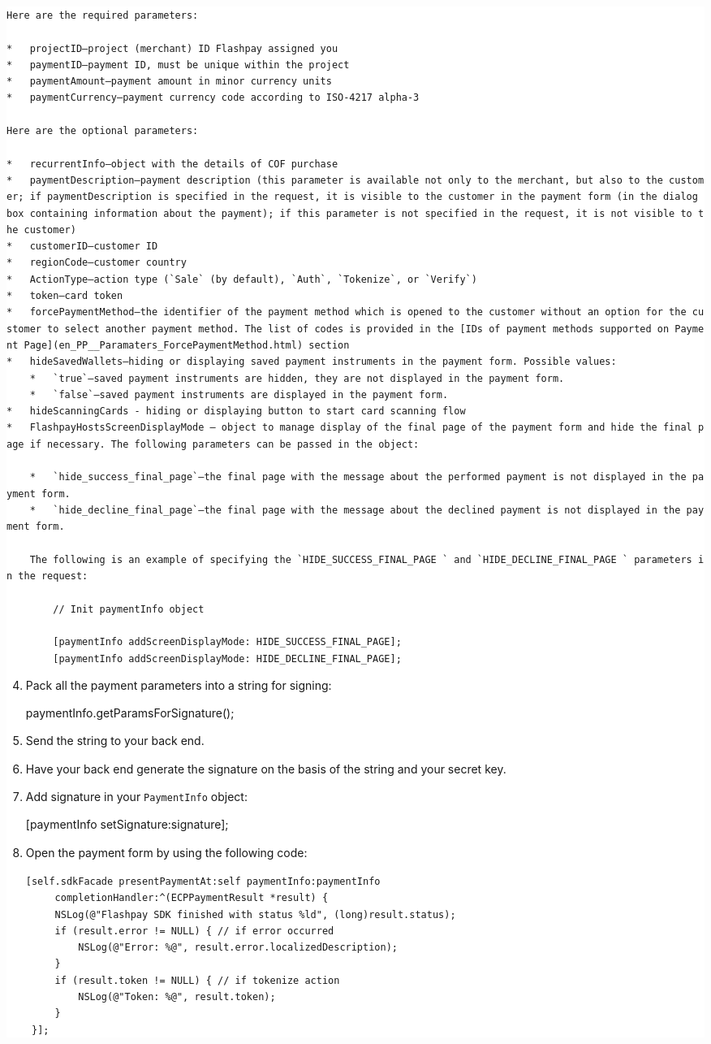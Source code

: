     Here are the required parameters:
    
    *   projectID—project (merchant) ID Flashpay assigned you
    *   paymentID—payment ID, must be unique within the project
    *   paymentAmount—payment amount in minor currency units
    *   paymentCurrency—payment currency code according to ISO-4217 alpha-3
    
    Here are the optional parameters:
    
    *   recurrentInfo—object with the details of COF purchase
    *   paymentDescription—payment description (this parameter is available not only to the merchant, but also to the customer; if paymentDescription is specified in the request, it is visible to the customer in the payment form (in the dialog box containing information about the payment); if this parameter is not specified in the request, it is not visible to the customer)
    *   customerID—customer ID
    *   regionCode—customer country
    *   ActionType—action type (`Sale` (by default), `Auth`, `Tokenize`, or `Verify`)
    *   token—card token
    *   forcePaymentMethod—the identifier of the payment method which is opened to the customer without an option for the customer to select another payment method. The list of codes is provided in the [IDs of payment methods supported on Payment Page](en_PP__Paramaters_ForcePaymentMethod.html) section
    *   hideSavedWallets—hiding or displaying saved payment instruments in the payment form. Possible values:
        *   `true`—saved payment instruments are hidden, they are not displayed in the payment form.
        *   `false`—saved payment instruments are displayed in the payment form.
    *   hideScanningCards - hiding or displaying button to start card scanning flow
    *   FlashpayHostsScreenDisplayMode — object to manage display of the final page of the payment form and hide the final page if necessary. The following parameters can be passed in the object:
        
        *   `hide_success_final_page`—the final page with the message about the performed payment is not displayed in the payment form.
        *   `hide_decline_final_page`—the final page with the message about the declined payment is not displayed in the payment form.
        
        The following is an example of specifying the `HIDE_SUCCESS_FINAL_PAGE ` and `HIDE_DECLINE_FINAL_PAGE ` parameters in the request:
        
            // Init paymentInfo object
             
            [paymentInfo addScreenDisplayMode: HIDE_SUCCESS_FINAL_PAGE];
            [paymentInfo addScreenDisplayMode: HIDE_DECLINE_FINAL_PAGE];
        
4.  Pack all the payment parameters into a string for signing:
    
    paymentInfo.getParamsForSignature();
    
5.  Send the string to your back end.
6.  Have your back end generate the signature on the basis of the string and your secret key.
7.  Add signature in your `PaymentInfo` object:
    
    [paymentInfo setSignature:signature];
    
8.  Open the payment form by using the following code:
    
        [self.sdkFacade presentPaymentAt:self paymentInfo:paymentInfo 
             completionHandler:^(ECPPaymentResult *result) {
             NSLog(@"Flashpay SDK finished with status %ld", (long)result.status);
             if (result.error != NULL) { // if error occurred
                 NSLog(@"Error: %@", result.error.localizedDescription);
             }
             if (result.token != NULL) { // if tokenize action
                 NSLog(@"Token: %@", result.token);
             }
         }];
    